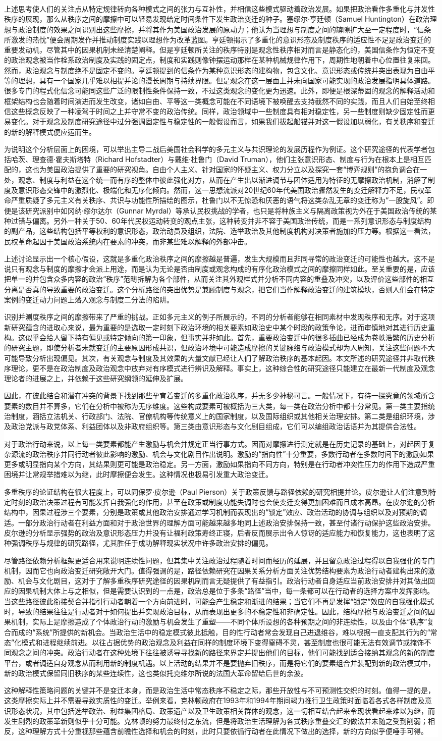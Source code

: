 上述思考使人们的关注点从特定规律转向各种模式之间的张力与互补性，并相信这些模式驱动着政治发展。如果把政治看作多重化与并发性秩序的展现，那么从秩序之间的摩擦中可以轻易发现给定时间条件下发生政治变迁的种子。塞缪尔·亨廷顿（Samuel
Huntington）在政治理想与政治制度的效果之间识别出这些摩擦，并将其作为美国政治发展的原动力；他认为当理想与制度之间的罅隙扩大至一定程度时，“信条所激发的热忱”便会周期发作并推动制度实践以理想作为改革蓝图。亨廷顿揭示了多重化的意识形态及制度秩序的适应性不足是政治变迁的重要发动机，尽管其中的因果机制未经清楚阐释。但是亨廷顿所关注的秩序特别是观念性秩序相对而言是静态化的，美国信条作为恒定不变的政治观念被当作栓系政治制度及实践的固定点，制度和实践则像钟摆运动那样在某种机械规律作用下，周期性地朝着中心位置往复来回。然而，政治观念与制度绝不是固定不变的。亨廷顿提到的信条作为某种意识形态的建构物，包含文化、意识形态或传统并突出表现为自由平等的理想，具有一个国家几乎难以相提并论的漫长周期与持续界限。但是观念在这一层面上并未向国家可能实现的政治发展指明具体道路。很多专门的程式化信念可能同这些广泛的限制性条件保持一致，不过这类观念的变化更为迅速。此外，即便是根深蒂固的观念的解释活动和框架结构也会随着时间演进而发生改变，诸如自由、平等这一类概念可能在不同语境下被唤醒去支持截然不同的实践，而且人们自始至终相信这些概念反映了一种凌驾于时间之上并守常不变的政治传统。同样，政治领域中一些制度具有相对稳定性，另一些制度则缺少固定性而更易变化。对于观念及制度研究途径中过分强调固定性与稳定性的一般假设而言，如果我们拔起船锚并对这一假设加以弱化，有关秩序和变迁的新的解释模式便应运而生。

为说明这个分析层面上的困境，可以举出主导二战后美国社会科学的多元主义与共识理论的发展历程作为例证。这个研究途径的代表学者包括哈茨、理查德·霍夫斯塔特（Richard
Hofstadter）与戴维·杜鲁门（David
Truman），他们主张意识形态、制度与行为在根本上是相互匹配的，这也为美国政治提供了重要的研究视角。自由个人主义、针对国家的怀疑主义、权力分立以及探究一套“博弈规则”的抱负调合在一处，观念、制度与利益在这个统一而有序的整体中彼此强化对方，从而在产生出以渐进调节与团体适用为特征的无摩擦政治机制，消解了制度及意识形态交锋中的激烈化、极端化和无序化倾向。然而，这一思想流派对20世纪60年代美国政治骤然发生的变迁解释力不足，民权革命严重质疑了多元主义有关秩序、共识与功能性所描绘的图示，杜鲁门以不无惊恐和厌恶的语气将这类杂乱无章的变迁称为“一股旋风”。即便是该研究派别中如冈纳·缪尔达尔（Gunnar
Myrdal）等承认民权挑战的学者，也只是将种族主义与隔离政策视为外在于美国政治传统的某种过错与偏离。另外一种关于50、60年代民权运动转变的观点主张，这种转变并非不容于美国政治传统，而是一系列意识形态与制度结构的副产品，这些结构包括平等权利的意识形态，政治动员及组织，法院、选举政治及其他制度机构对决策者施加的压力等。根据这一看法，民权革命起因于美国政治系统内在要素的冲突，而非某些难以解释的外部冲击。

上述讨论显示出一个核心假设，这就是多重化政治秩序之间的摩擦越是普遍，发生大规模而且非同寻常的政治变迁的可能性也越大。这不是说只有观念与制度的摩擦才会派上用途，而是认为无论是否由制度或观念构成的有序化政治模式之间的摩擦同样如此。至关重要的是，应该把单一的并包含众多内容的政治“秩序”范畴拆解为各个部件，从而关注其外观样式并分析不同内容的重叠及冲突，以及评价这些部件的相互分离是否真的导致重要的政治变迁。这个分析路径的突出优势是兼顾制度与观念，把它们当作解释政治变迁的建筑模块，否则人们会在特定案例的变迁动力问题上落入观念与制度二分法的陷阱。

识别并测度秩序之间的摩擦带来了严重的挑战。正如多元主义的例子所展示的，不同的分析者能够在相同素材中发现秩序和无序。对于这项新研究蕴含的进取心来说，最为重要的是选取一定时刻下政治环境的相关要素如政治史中某个时段的政策争论，进而审慎地对其进行历史重构。这似乎会给人留下持有偏见或特定倾向的第一印象，但事实并非如此。首先，重要政治变迁中的很多插曲已经成为卷帙浩繁的历史分析的研究主题，即使分析者未就变迁的主要原因形成共识，但政治环境中可能造成摩擦的关键脉络与政治模式却为人周知，关注这些问题不大可能导致分析出现偏见。其次，有关观念与制度及其效果的大量文献已经让人们了解政治秩序的基本起因。本文所述的研究途径并非取代秩序理论，更不是在政治制度及政治观念中放弃对有序模式进行辨识及解释。事实上，这种综合性的研究途径只能建立在最新一代制度及观念理论者的进展之上，并依赖于这些研究纲领的延伸及扩展。

因此，在彼此结合和潜在冲突的背景下找到那些孕育着变迁的多重化政治秩序，并无多少神秘可言。一般情况下，有待一探究竟的领域所含要素的数目并不算多，它们在分析中被称为无序维度。这些构成要素可被概括为三大类，每一类在政治分析中都十分常见。第一类主要指统治制度，涵括立法机关、行政部门、法院、官僚机构等传统意义上的国家制度，以及国际组织或其他相关治理安排。第二类是组织环境，涉及政治党派与政党体系、利益团体以及非政府组织等。第三类由意识形态与文化剧目组成，它们可以编组政治话语并为其提供合法性。

对于政治行动来说，以上每一类要素都能产生激励与机会并规定正当行事方式。因而对摩擦进行测定就是在历史记录的基础上，对起因于复杂源流的政治秩序并同行动者彼此影响的激励、机会与文化剧目作出说明。激励的“指向性”十分重要，多数行动者在多数时间下的激励如果更多或明显指向某个方向，其结果则更可能是政治稳定。另一方面，激励如果指向不同方向，特别是在行动者冲突性压力的作用下造成严重困境并让常规举措难以为继，此时摩擦便会发生。这种情况也极易引发重大政治变迁。

多重秩序的论证结构在很大程度上，可以同保罗·皮尔逊（Paul
Pierson）关于政策反馈与路径依赖的研究相提并论。皮尔逊让人们注意到特定时刻的政治决策过程有可能发挥自我强化的作用，甚至在政策或制度功能失调时也会使变迁变得更加困难而且成本高昂。在皮尔逊的分析结构中，因果过程涉三个要素，分别是政策或其他政治安排通过学习机制而表现出的“锁定”效应、政治活动的协调与组织以及对预期的调适。一部分政治行动者在利益方面和对于政治世界的理解方面可能越来越多地同上述政治安排保持一致，甚至付诸行动保护这些政治安排。皮尔逊的分析显示强势的政治及意识形态压力并没有让福利政策寿终正寝，后者反而展示出令人惊讶的适应能力和恢复能力，这也表明了这种强调秩序与规律的研究路径，尤其胜任于成功解释现实状况中许多政治安排的偏见。

尽管路径依赖分析框架更适合用来说明连续性问题，但其集中关注政治过程随着时间而经历的延展，并且留意政治过程得以自我强化的专门机制，因而它也向政治变迁研究敞开大门。值得强调的是，路径依赖研究在因果关系分析方面关注优势结构要素为政治行动者建构出来的激励、机会与文化剧目，这对于了解多重秩序研究途径的因果机制而言无疑提供了有益指引。政治行动者自身适应当前政治安排并对其做出回应的因果机制大体上与之相似，但是需要认识到的一点是，政治总是位于多条“路径”当中，每一条都可以在行动者的选择方案中发挥影响。当这些路径彼此衔接契合并指引行动者朝着一个方向前进时，可能会产生稳定和渐进的结果；当它们不再是发挥“锁定”效应的自我强化模式时，导致的结果往往是行动者对于如何提出并实现政治目标，从而表现出更多的不稳定性和非确定性。因此，结构摩擦与政治变迁之间的因果机制，实际上是摩擦造成了个体政治行动的激励与机会发生了重塑——不同个体所设想的各种预期之间的非连续性，以及由个体“秩序”复合而成的“系统”所提供的新机会。当政治生活中的稳定模式彼此抵触，目的性行动者常会发现自己进退维谷，难以根据一直支配其行为的“常态”化模式和进程继续前进。以往占据优势的政治观念及利益在同样的制度环境下变得窒碍不灵，甚至制度也很可能无法有效调节或掩饰不同观念之间的冲突。政治行动者在这种处境下往往被诱导寻找新的路径来界定并提出他们的目标，他们可能找到适合接纳其观念的新的制度平台，或者调适自身观念从而利用新的制度机遇。以上活动的结果并不是要抛弃旧秩序，而是将它们的要素组合并装配到新的政治模式中，新的政治模式保留同旧秩序的某些连续性，这也类似托克维尔所说的法国大革命留给后世的余波。

这种解释性策略问题的关键并不是变迁本身，而是政治生活中常态秩序不稳定之际，那些开放性与不可预测性交织的时刻。值得一提的是，这类摩擦实际上并不需要导致实质性的变迁。举例来看，克林顿政府在1993年和1994年期间竭力推行卫生政策时面临着各式各样制度及意识形态状况，其中包括选举政治、利益集团格局、政策遗产以及卫生政策相关群体的观念，这一切相互结合起来令现状看起来难以为继，而发生剧烈的政策革新则似乎十分可能。克林顿的努力最终付之东流，但是将政治生活理解为各式秩序重叠交汇的做法并未随之受到削弱；相反，这种理解方式十分重视那些蕴含前瞻性选择和机会的时刻，此时只要依循行动者在此情况下做出的选择，新的方向似乎便唾手可得。
